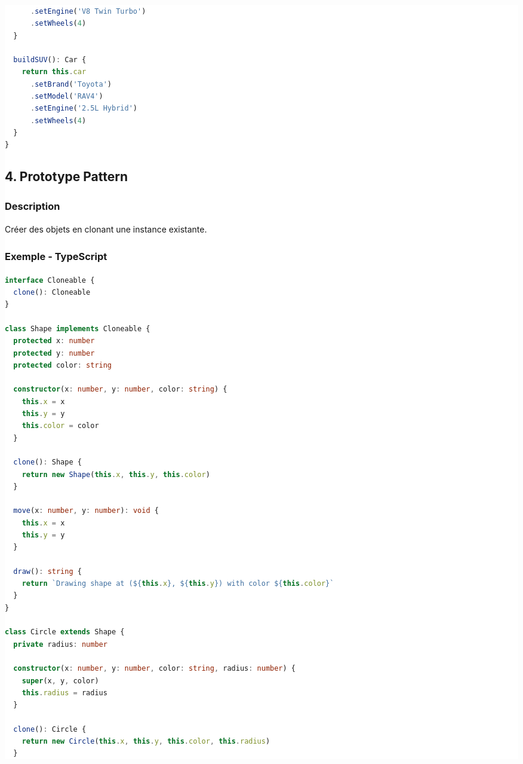 ```typescript
      .setEngine('V8 Twin Turbo')
      .setWheels(4)
  }

  buildSUV(): Car {
    return this.car
      .setBrand('Toyota')
      .setModel('RAV4')
      .setEngine('2.5L Hybrid')
      .setWheels(4)
  }
}
```

## 4. Prototype Pattern

### Description
Créer des objets en clonant une instance existante.

### Exemple - TypeScript
```typescript
interface Cloneable {
  clone(): Cloneable
}

class Shape implements Cloneable {
  protected x: number
  protected y: number
  protected color: string

  constructor(x: number, y: number, color: string) {
    this.x = x
    this.y = y
    this.color = color
  }

  clone(): Shape {
    return new Shape(this.x, this.y, this.color)
  }

  move(x: number, y: number): void {
    this.x = x
    this.y = y
  }

  draw(): string {
    return `Drawing shape at (${this.x}, ${this.y}) with color ${this.color}`
  }
}

class Circle extends Shape {
  private radius: number

  constructor(x: number, y: number, color: string, radius: number) {
    super(x, y, color)
    this.radius = radius
  }

  clone(): Circle {
    return new Circle(this.x, this.y, this.color, this.radius)
  }

```
